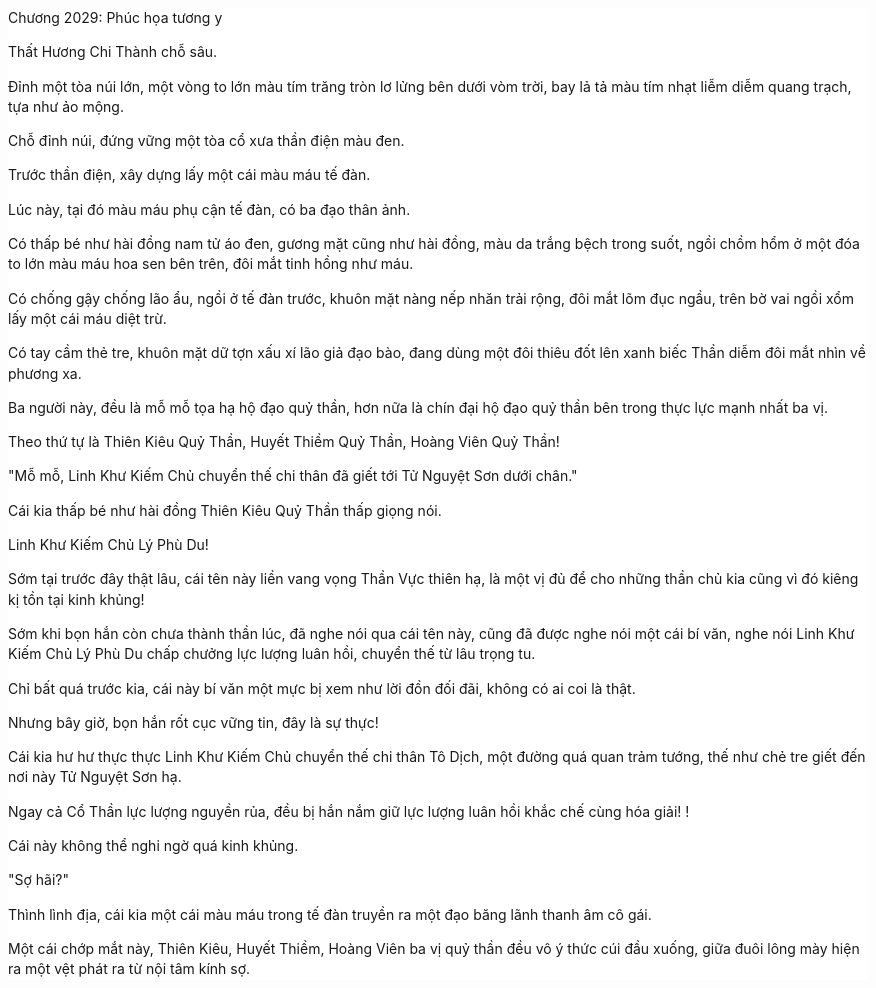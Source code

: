 




Chương 2029: Phúc họa tương y


Thất Hương Chi Thành chỗ sâu.

Đỉnh một tòa núi lớn, một vòng to lớn màu tím trăng tròn lơ lửng bên dưới vòm trời, bay lả tả màu tím nhạt liễm diễm quang trạch, tựa như ảo mộng.

Chỗ đỉnh núi, đứng vững một tòa cổ xưa thần điện màu đen.

Trước thần điện, xây dựng lấy một cái màu máu tế đàn.

Lúc này, tại đó màu máu phụ cận tế đàn, có ba đạo thân ảnh.

Có thấp bé như hài đồng nam tử áo đen, gương mặt cũng như hài đồng, màu da trắng bệch trong suốt, ngồi chồm hổm ở một đóa to lớn màu máu hoa sen bên trên, đôi mắt tinh hồng như máu.

Có chống gậy chống lão ẩu, ngồi ở tế đàn trước, khuôn mặt nàng nếp nhăn trải rộng, đôi mắt lõm đục ngầu, trên bờ vai ngồi xổm lấy một cái máu diệt trừ.

Có tay cầm thẻ tre, khuôn mặt dữ tợn xấu xí lão giả đạo bào, đang dùng một đôi thiêu đốt lên xanh biếc Thần diễm đôi mắt nhìn về phương xa.

Ba người này, đều là mỗ mỗ tọa hạ hộ đạo quỷ thần, hơn nữa là chín đại hộ đạo quỷ thần bên trong thực lực mạnh nhất ba vị.

Theo thứ tự là Thiên Kiêu Quỷ Thần, Huyết Thiềm Quỷ Thần, Hoàng Viên Quỷ Thần!

"Mỗ mỗ, Linh Khư Kiếm Chủ chuyển thế chi thân đã giết tới Tử Nguyệt Sơn dưới chân."

Cái kia thấp bé như hài đồng Thiên Kiêu Quỷ Thần thấp giọng nói.

Linh Khư Kiếm Chủ Lý Phù Du!

Sớm tại trước đây thật lâu, cái tên này liền vang vọng Thần Vực thiên hạ, là một vị đủ để cho những thần chủ kia cũng vì đó kiêng kị tồn tại kinh khủng!

Sớm khi bọn hắn còn chưa thành thần lúc, đã nghe nói qua cái tên này, cũng đã được nghe nói một cái bí văn, nghe nói Linh Khư Kiếm Chủ Lý Phù Du chấp chưởng lực lượng luân hồi, chuyển thế từ lâu trọng tu.

Chỉ bất quá trước kia, cái này bí văn một mực bị xem như lời đồn đối đãi, không có ai coi là thật.

Nhưng bây giờ, bọn hắn rốt cục vững tin, đây là sự thực!

Cái kia hư hư thực thực Linh Khư Kiếm Chủ chuyển thế chi thân Tô Dịch, một đường quá quan trảm tướng, thế như chẻ tre giết đến nơi này Tử Nguyệt Sơn hạ.

Ngay cả Cổ Thần lực lượng nguyền rủa, đều bị hắn nắm giữ lực lượng luân hồi khắc chế cùng hóa giải! !

Cái này không thể nghi ngờ quá kinh khủng.

"Sợ hãi?"

Thình lình địa, cái kia một cái màu máu trong tế đàn truyền ra một đạo băng lãnh thanh âm cô gái.

Một cái chớp mắt này, Thiên Kiêu, Huyết Thiềm, Hoàng Viên ba vị quỷ thần đều vô ý thức cúi đầu xuống, giữa đuôi lông mày hiện ra một vệt phát ra từ nội tâm kính sợ.
